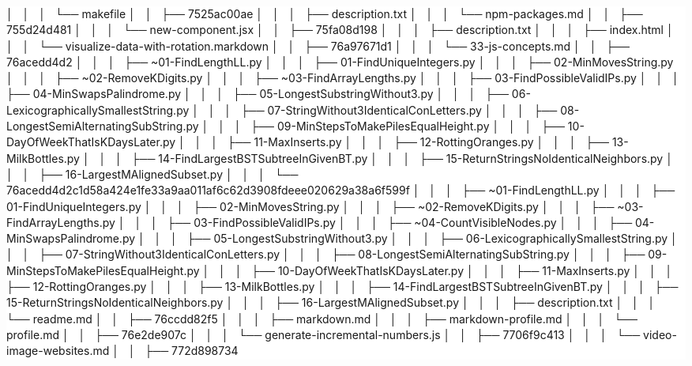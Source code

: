 │   │   │   └── makefile
│   │   ├── 7525ac00ae
│   │   │   ├── description.txt
│   │   │   └── npm-packages.md
│   │   ├── 755d24d481
│   │   │   └── new-component.jsx
│   │   ├── 75fa08d198
│   │   │   ├── description.txt
│   │   │   ├── index.html
│   │   │   └── visualize-data-with-rotation.markdown
│   │   ├── 76a97671d1
│   │   │   └── 33-js-concepts.md
│   │   ├── 76acedd4d2
│   │   │   ├── ~01-FindLengthLL.py
│   │   │   ├── 01-FindUniqueIntegers.py
│   │   │   ├── 02-MinMovesString.py
│   │   │   ├── ~02-RemoveKDigits.py
│   │   │   ├── ~03-FindArrayLengths.py
│   │   │   ├── 03-FindPossibleValidIPs.py
│   │   │   ├── 04-MinSwapsPalindrome.py
│   │   │   ├── 05-LongestSubstringWithout3.py
│   │   │   ├── 06-LexicographicallySmallestString.py
│   │   │   ├── 07-StringWithout3IdenticalConLetters.py
│   │   │   ├── 08-LongestSemiAlternatingSubString.py
│   │   │   ├── 09-MinStepsToMakePilesEqualHeight.py
│   │   │   ├── 10-DayOfWeekThatIsKDaysLater.py
│   │   │   ├── 11-MaxInserts.py
│   │   │   ├── 12-RottingOranges.py
│   │   │   ├── 13-MilkBottles.py
│   │   │   ├── 14-FindLargestBSTSubtreeInGivenBT.py
│   │   │   ├── 15-ReturnStringsNoIdenticalNeighbors.py
│   │   │   ├── 16-LargestMAlignedSubset.py
│   │   │   └── 76acedd4d2c1d58a424e1fe33a9aa011af6c62d3908fdeee020629a38a6f599f
│   │   │       ├── ~01-FindLengthLL.py
│   │   │       ├── 01-FindUniqueIntegers.py
│   │   │       ├── 02-MinMovesString.py
│   │   │       ├── ~02-RemoveKDigits.py
│   │   │       ├── ~03-FindArrayLengths.py
│   │   │       ├── 03-FindPossibleValidIPs.py
│   │   │       ├── ~04-CountVisibleNodes.py
│   │   │       ├── 04-MinSwapsPalindrome.py
│   │   │       ├── 05-LongestSubstringWithout3.py
│   │   │       ├── 06-LexicographicallySmallestString.py
│   │   │       ├── 07-StringWithout3IdenticalConLetters.py
│   │   │       ├── 08-LongestSemiAlternatingSubString.py
│   │   │       ├── 09-MinStepsToMakePilesEqualHeight.py
│   │   │       ├── 10-DayOfWeekThatIsKDaysLater.py
│   │   │       ├── 11-MaxInserts.py
│   │   │       ├── 12-RottingOranges.py
│   │   │       ├── 13-MilkBottles.py
│   │   │       ├── 14-FindLargestBSTSubtreeInGivenBT.py
│   │   │       ├── 15-ReturnStringsNoIdenticalNeighbors.py
│   │   │       ├── 16-LargestMAlignedSubset.py
│   │   │       ├── description.txt
│   │   │       └── readme.md
│   │   ├── 76ccdd82f5
│   │   │   ├── markdown.md
│   │   │   ├── markdown-profile.md
│   │   │   └── profile.md
│   │   ├── 76e2de907c
│   │   │   └── generate-incremental-numbers.js
│   │   ├── 7706f9c413
│   │   │   └── video-image-websites.md
│   │   ├── 772d898734